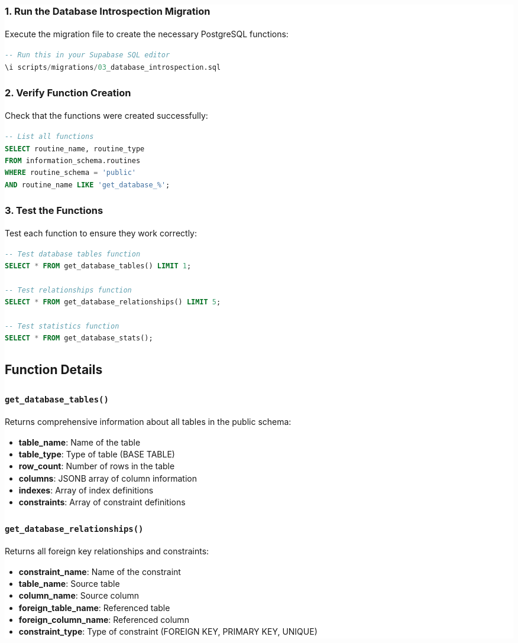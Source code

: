 ### 1. Run the Database Introspection Migration

Execute the migration file to create the necessary PostgreSQL functions:

```sql
-- Run this in your Supabase SQL editor
\i scripts/migrations/03_database_introspection.sql
```

### 2. Verify Function Creation

Check that the functions were created successfully:

```sql
-- List all functions
SELECT routine_name, routine_type
FROM information_schema.routines
WHERE routine_schema = 'public'
AND routine_name LIKE 'get_database_%';
```

### 3. Test the Functions

Test each function to ensure they work correctly:

```sql
-- Test database tables function
SELECT * FROM get_database_tables() LIMIT 1;

-- Test relationships function
SELECT * FROM get_database_relationships() LIMIT 5;

-- Test statistics function
SELECT * FROM get_database_stats();
```

## Function Details

### `get_database_tables()`

Returns comprehensive information about all tables in the public schema:

- **table_name**: Name of the table
- **table_type**: Type of table (BASE TABLE)
- **row_count**: Number of rows in the table
- **columns**: JSONB array of column information
- **indexes**: Array of index definitions
- **constraints**: Array of constraint definitions

### `get_database_relationships()`

Returns all foreign key relationships and constraints:

- **constraint_name**: Name of the constraint
- **table_name**: Source table
- **column_name**: Source column
- **foreign_table_name**: Referenced table
- **foreign_column_name**: Referenced column
- **constraint_type**: Type of constraint (FOREIGN KEY, PRIMARY KEY, UNIQUE)
